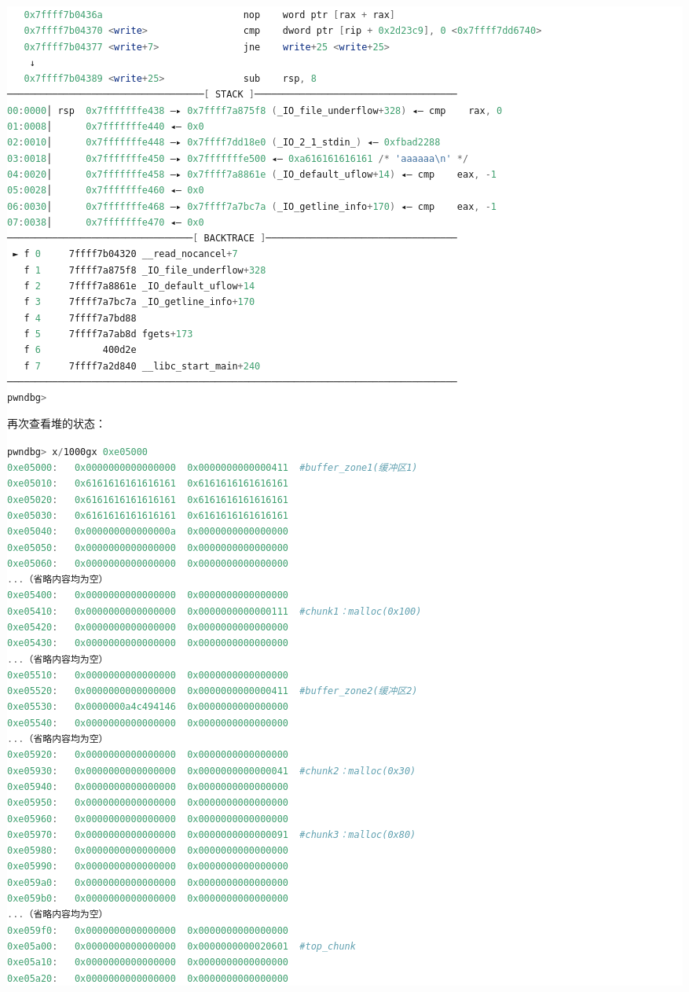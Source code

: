```powershell
   0x7ffff7b0436a                         nop    word ptr [rax + rax]
   0x7ffff7b04370 <write>                 cmp    dword ptr [rip + 0x2d23c9], 0 <0x7ffff7dd6740>
   0x7ffff7b04377 <write+7>               jne    write+25 <write+25>
    ↓
   0x7ffff7b04389 <write+25>              sub    rsp, 8
───────────────────────────────────[ STACK ]────────────────────────────────────
00:0000│ rsp  0x7fffffffe438 —▸ 0x7ffff7a875f8 (_IO_file_underflow+328) ◂— cmp    rax, 0
01:0008│      0x7fffffffe440 ◂— 0x0
02:0010│      0x7fffffffe448 —▸ 0x7ffff7dd18e0 (_IO_2_1_stdin_) ◂— 0xfbad2288
03:0018│      0x7fffffffe450 —▸ 0x7fffffffe500 ◂— 0xa616161616161 /* 'aaaaaa\n' */
04:0020│      0x7fffffffe458 —▸ 0x7ffff7a8861e (_IO_default_uflow+14) ◂— cmp    eax, -1
05:0028│      0x7fffffffe460 ◂— 0x0
06:0030│      0x7fffffffe468 —▸ 0x7ffff7a7bc7a (_IO_getline_info+170) ◂— cmp    eax, -1
07:0038│      0x7fffffffe470 ◂— 0x0
─────────────────────────────────[ BACKTRACE ]──────────────────────────────────
 ► f 0     7ffff7b04320 __read_nocancel+7
   f 1     7ffff7a875f8 _IO_file_underflow+328
   f 2     7ffff7a8861e _IO_default_uflow+14
   f 3     7ffff7a7bc7a _IO_getline_info+170
   f 4     7ffff7a7bd88
   f 5     7ffff7a7ab8d fgets+173
   f 6           400d2e
   f 7     7ffff7a2d840 __libc_start_main+240
────────────────────────────────────────────────────────────────────────────────
pwndbg> 
```

再次查看堆的状态：

```powershell
pwndbg> x/1000gx 0xe05000
0xe05000:	0x0000000000000000	0x0000000000000411  #buffer_zone1(缓冲区1)
0xe05010:	0x6161616161616161	0x6161616161616161
0xe05020:	0x6161616161616161	0x6161616161616161
0xe05030:	0x6161616161616161	0x6161616161616161
0xe05040:	0x000000000000000a	0x0000000000000000
0xe05050:	0x0000000000000000	0x0000000000000000
0xe05060:	0x0000000000000000	0x0000000000000000
...（省略内容均为空）
0xe05400:	0x0000000000000000	0x0000000000000000
0xe05410:	0x0000000000000000	0x0000000000000111  #chunk1：malloc(0x100)
0xe05420:	0x0000000000000000	0x0000000000000000
0xe05430:	0x0000000000000000	0x0000000000000000
...（省略内容均为空）
0xe05510:	0x0000000000000000	0x0000000000000000
0xe05520:	0x0000000000000000	0x0000000000000411  #buffer_zone2(缓冲区2)
0xe05530:	0x0000000a4c494146	0x0000000000000000
0xe05540:	0x0000000000000000	0x0000000000000000
...（省略内容均为空）
0xe05920:	0x0000000000000000	0x0000000000000000
0xe05930:	0x0000000000000000	0x0000000000000041  #chunk2：malloc(0x30)
0xe05940:	0x0000000000000000	0x0000000000000000
0xe05950:	0x0000000000000000	0x0000000000000000
0xe05960:	0x0000000000000000	0x0000000000000000
0xe05970:	0x0000000000000000	0x0000000000000091  #chunk3：malloc(0x80)
0xe05980:	0x0000000000000000	0x0000000000000000
0xe05990:	0x0000000000000000	0x0000000000000000
0xe059a0:	0x0000000000000000	0x0000000000000000
0xe059b0:	0x0000000000000000	0x0000000000000000
...（省略内容均为空）
0xe059f0:	0x0000000000000000	0x0000000000000000
0xe05a00:	0x0000000000000000	0x0000000000020601  #top_chunk
0xe05a10:	0x0000000000000000	0x0000000000000000
0xe05a20:	0x0000000000000000	0x0000000000000000
```